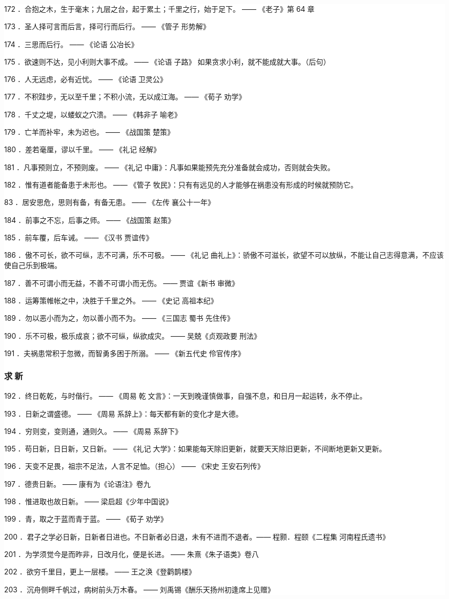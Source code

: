 172 ．合抱之木，生于毫末；九层之台，起于累土；千里之行，始于足下。 —— 《老子》第 64 章  

173 ．圣人择可言而后言，择可行而后行。 —— 《管子 形势解》  

174 ．三思而后行。 —— 《论语 公冶长》  

175 ．欲速则不达，见小利则大事不成。 —— 《论语 子路》   如果贪求小利，就不能成就大事。（后句）  

176 ．人无远虑，必有近忧。 —— 《论语 卫灵公》  

177 ．不积跬步，无以至千里；不积小流，无以成江海。 —— 《荀子 劝学》  

178 ．千丈之堤，以蝼蚁之穴溃。 —— 《韩非子 喻老》  

179 ．亡羊而补牢，未为迟也。 —— 《战国策 楚策》  

180 ．差若毫厘，谬以千里。 —— 《礼记 经解》  

181 ．凡事预则立，不预则废。 —— 《礼记 中庸》：凡事如果能预先充分准备就会成功，否则就会失败。  

182 ．惟有道者能备患于未形也。 —— 《管子 牧民》：只有有远见的人才能够在祸患没有形成的时候就预防它。  

83 ．居安思危，思则有备，有备无患。 —— 《左传 襄公十一年》  

184 ．前事之不忘，后事之师。 —— 《战国策 赵策》  

185 ．前车覆，后车诫。 —— 《汉书 贾谊传》  

186 ．傲不可长，欲不可纵，志不可满，乐不可极。 —— 《礼记 曲礼上》：骄傲不可滋长，欲望不可以放纵，不能让自己志得意满，不应该使自己乐到极端。  

187 ．善不可谓小而无益，不善不可谓小而无伤。 —— 贾谊《新书 审微》  

188 ．运筹策帷帐之中，决胜于千里之外。 —— 《史记 高祖本纪》  

189 ．勿以恶小而为之，勿以善小而不为。 —— 《三国志 蜀书 先住传》  

190 ．乐不可极，极乐成哀；欲不可纵，纵欲成灾。 —— 吴兢《贞观政要 刑法》  

191 ．夫祸患常积于忽微，而智勇多困于所溺。  —— 《新五代史 伶官传序》  

### 求   新  

192 ．终日乾乾，与时偕行。 —— 《周易 乾 文言》：一天到晚谨慎做事，自强不息，和日月一起运转，永不停止。  

193 ．日新之谓盛德。 —— 《周易 系辞上》：每天都有新的变化才是大德。  

194 ．穷则变，变则通，通则久。 —— 《周易 系辞下》  

195 ．苟日新，日日新，又日新。 —— 《礼记 大学》：如果能每天除旧更新，就要天天除旧更新，不间断地更新又更新。  

196 ．天变不足畏，祖宗不足法，人言不足恤。（担心）  —— 《宋史 王安石列传》  

197 ．德贵日新。 —— 康有为《论语注》卷九  

198 ．惟进取也故日新。 —— 梁启超《少年中国说》  

199 ．青，取之于蓝而青于蓝。 —— 《荀子 劝学》  

200 ．君子之学必日新，日新者日进也。不日新者必日退，未有不进而不退者。—— 程颢．程颐《二程集 河南程氏遗书》  

201 ．为学须觉今是而昨非，日改月化，便是长进。 —— 朱熹《朱子语类》卷八  

202 ．欲穷千里目，更上一层楼。 —— 王之涣《登鹳鹊楼》  

203 ．沉舟侧畔千帆过，病树前头万木春。 —— 刘禹锡《酬乐天扬州初逢席上见赠》  
